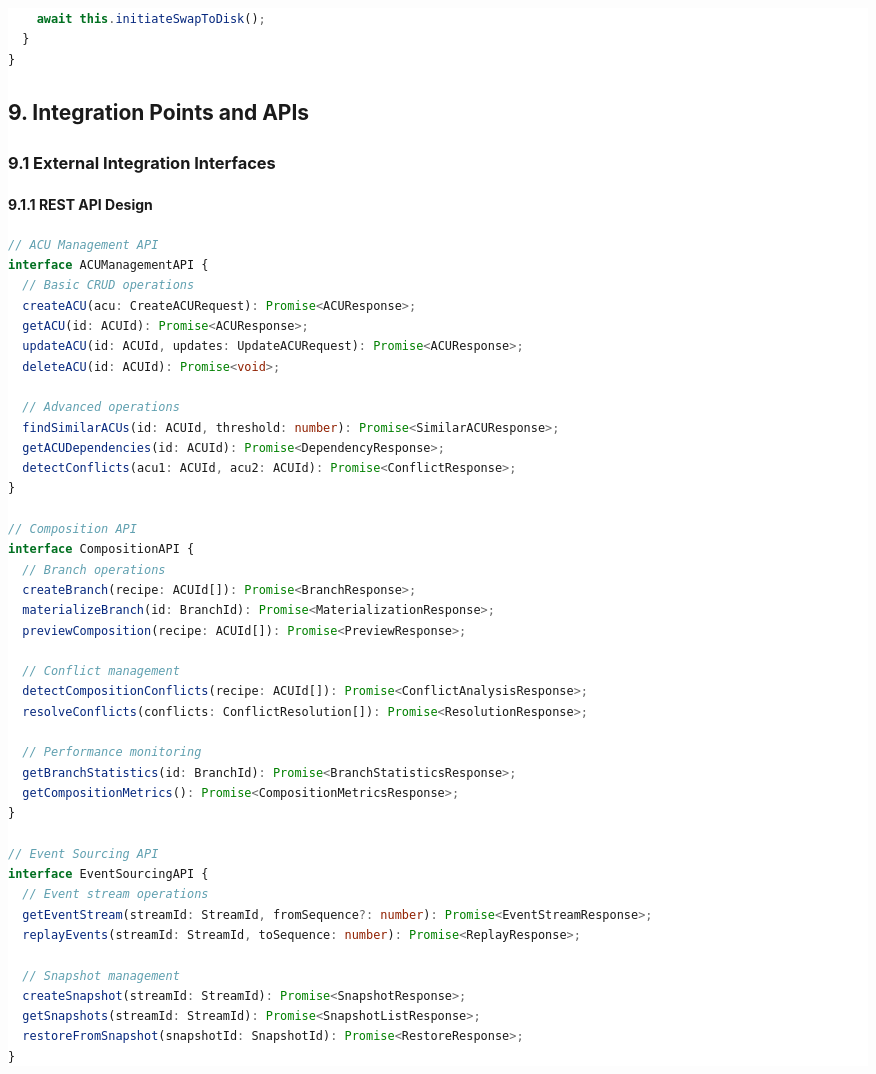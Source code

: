 ```typescript
    await this.initiateSwapToDisk();
  }
}
```

## 9. Integration Points and APIs

### 9.1 External Integration Interfaces

#### 9.1.1 REST API Design

```typescript
// ACU Management API
interface ACUManagementAPI {
  // Basic CRUD operations
  createACU(acu: CreateACURequest): Promise<ACUResponse>;
  getACU(id: ACUId): Promise<ACUResponse>;
  updateACU(id: ACUId, updates: UpdateACURequest): Promise<ACUResponse>;
  deleteACU(id: ACUId): Promise<void>;
  
  // Advanced operations
  findSimilarACUs(id: ACUId, threshold: number): Promise<SimilarACUResponse>;
  getACUDependencies(id: ACUId): Promise<DependencyResponse>;
  detectConflicts(acu1: ACUId, acu2: ACUId): Promise<ConflictResponse>;
}

// Composition API
interface CompositionAPI {
  // Branch operations
  createBranch(recipe: ACUId[]): Promise<BranchResponse>;
  materializeBranch(id: BranchId): Promise<MaterializationResponse>;
  previewComposition(recipe: ACUId[]): Promise<PreviewResponse>;
  
  // Conflict management
  detectCompositionConflicts(recipe: ACUId[]): Promise<ConflictAnalysisResponse>;
  resolveConflicts(conflicts: ConflictResolution[]): Promise<ResolutionResponse>;
  
  // Performance monitoring
  getBranchStatistics(id: BranchId): Promise<BranchStatisticsResponse>;
  getCompositionMetrics(): Promise<CompositionMetricsResponse>;
}

// Event Sourcing API
interface EventSourcingAPI {
  // Event stream operations
  getEventStream(streamId: StreamId, fromSequence?: number): Promise<EventStreamResponse>;
  replayEvents(streamId: StreamId, toSequence: number): Promise<ReplayResponse>;
  
  // Snapshot management
  createSnapshot(streamId: StreamId): Promise<SnapshotResponse>;
  getSnapshots(streamId: StreamId): Promise<SnapshotListResponse>;
  restoreFromSnapshot(snapshotId: SnapshotId): Promise<RestoreResponse>;
}
```
